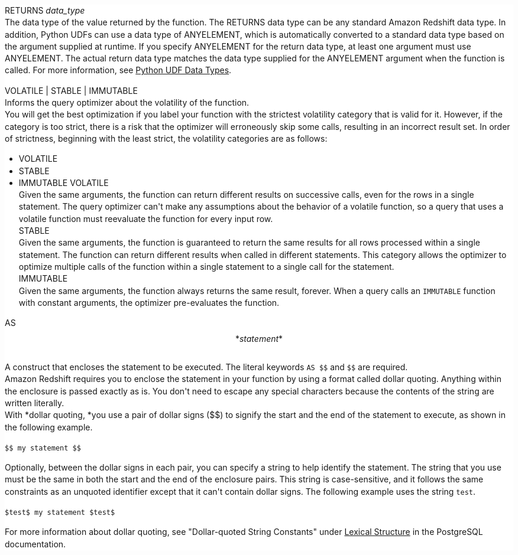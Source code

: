  RETURNS *data\_type*   
The data type of the value returned by the function\. The RETURNS data type can be any standard Amazon Redshift data type\. In addition, Python UDFs can use a data type of ANYELEMENT, which is automatically converted to a standard data type based on the argument supplied at runtime\. If you specify ANYELEMENT for the return data type, at least one argument must use ANYELEMENT\. The actual return data type matches the data type supplied for the ANYELEMENT argument when the function is called\. For more information, see [Python UDF Data Types](udf-data-types.md)\.

 VOLATILE \| STABLE \| IMMUTABLE   
Informs the query optimizer about the volatility of the function\.   
You will get the best optimization if you label your function with the strictest volatility category that is valid for it\. However, if the category is too strict, there is a risk that the optimizer will erroneously skip some calls, resulting in an incorrect result set\. In order of strictness, beginning with the least strict, the volatility categories are as follows:  
+ VOLATILE
+ STABLE
+ IMMUTABLE
VOLATILE  
Given the same arguments, the function can return different results on successive calls, even for the rows in a single statement\. The query optimizer can't make any assumptions about the behavior of a volatile function, so a query that uses a volatile function must reevaluate the function for every input row\.  
STABLE  
Given the same arguments, the function is guaranteed to return the same results for all rows processed within a single statement\. The function can return different results when called in different statements\. This category allows the optimizer to optimize multiple calls of the function within a single statement to a single call for the statement\.   
IMMUTABLE  
Given the same arguments, the function always returns the same result, forever\. When a query calls an `IMMUTABLE` function with constant arguments, the optimizer pre\-evaluates the function\.

AS $$ *statement* $$  
 A construct that encloses the statement to be executed\. The literal keywords `AS $$` and `$$` are required\.   
Amazon Redshift requires you to enclose the statement in your function by using a format called dollar quoting\. Anything within the enclosure is passed exactly as is\. You don't need to escape any special characters because the contents of the string are written literally\.   
 With *dollar quoting, *you use a pair of dollar signs \($$\) to signify the start and the end of the statement to execute, as shown in the following example\.   

```
$$ my statement $$
```
 Optionally, between the dollar signs in each pair, you can specify a string to help identify the statement\. The string that you use must be the same in both the start and the end of the enclosure pairs\. This string is case\-sensitive, and it follows the same constraints as an unquoted identifier except that it can't contain dollar signs\. The following example uses the string `test`\.   

```
$test$ my statement $test$
```
For more information about dollar quoting, see "Dollar\-quoted String Constants" under [ Lexical Structure](https://www.postgresql.org/docs/9.4/static/sql-syntax-lexical.html) in the PostgreSQL documentation\. 
